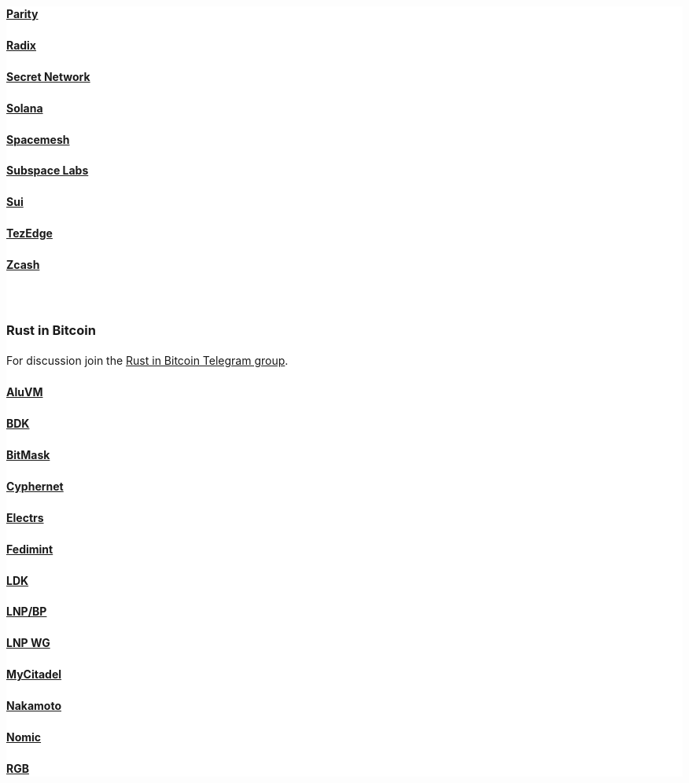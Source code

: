 #### [Parity](https://github.com/paritytech)

#### [Radix](https://github.com/radixdlt)

#### [Secret Network](https://github.com/enigmampc/SecretNetwork)

#### [Solana](https://github.com/solana-labs/solana)

#### [Spacemesh](https://github.com/spacemeshos)

#### [Subspace Labs](https://github.com/subspace)

#### [Sui](https://github.com/MystenLabs)

#### [TezEdge](https://github.com/tezedge)

#### [Zcash](https://github.com/zcash)


&nbsp;

### Rust in Bitcoin

For discussion join the [Rust in Bitcoin Telegram group][ribtc].

[ribtc]: https://t.me/rust_in_bitcoin

#### [AluVM](https://github.com/AluVM)

#### [BDK](https://github.com/bitcoindevkit/bdk)

#### [BitMask](https://github.com/diba-io/bitmask-core)

#### [Cyphernet](https://github.com/Cyphernet-WG)

#### [Electrs](https://github.com/romanz/electrs)

#### [Fedimint](https://github.com/fedimint/fedimint)

#### [LDK](https://github.com/lightningdevkit/rust-lightning)

#### [LNP/BP](https://github.com/LNP-BP)

#### [LNP WG](https://github.com/LNP-WG)

#### [MyCitadel](https://github.com/orgs/mycitadel)

#### [Nakamoto](https://github.com/cloudhead/nakamoto)

#### [Nomic](https://github.com/nomic-io)

#### [RGB](https://github.com/rgb-wg)


[gcharang]: https://github.com/gcharang
[Kadan Stadelmann]: https://github.com/ca333
[Vid Kersic]: https://github.com/Vid201
[Brian Anderson]: https://github.com/brson
[Aimee Zhu]: https://github.com/Aimeedeer
[RustSec]: https://rustsec.org/advisories/
[GitHub Advisories]: https://github.com/advisories?query=ecosystem%3Arust
[page-jobboard]: https://rustinblockchain.org/job-board/
[ribtg]: https://t.me/rustinblockchain